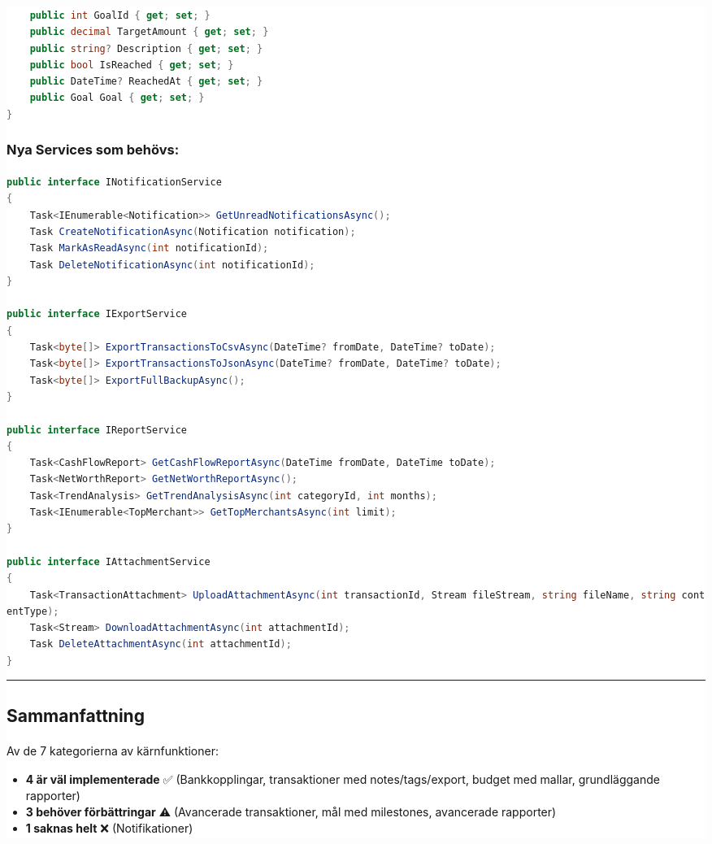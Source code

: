```csharp
    public int GoalId { get; set; }
    public decimal TargetAmount { get; set; }
    public string? Description { get; set; }
    public bool IsReached { get; set; }
    public DateTime? ReachedAt { get; set; }
    public Goal Goal { get; set; }
}
```

### Nya Services som behövs:
```csharp
public interface INotificationService
{
    Task<IEnumerable<Notification>> GetUnreadNotificationsAsync();
    Task CreateNotificationAsync(Notification notification);
    Task MarkAsReadAsync(int notificationId);
    Task DeleteNotificationAsync(int notificationId);
}

public interface IExportService
{
    Task<byte[]> ExportTransactionsToCsvAsync(DateTime? fromDate, DateTime? toDate);
    Task<byte[]> ExportTransactionsToJsonAsync(DateTime? fromDate, DateTime? toDate);
    Task<byte[]> ExportFullBackupAsync();
}

public interface IReportService
{
    Task<CashFlowReport> GetCashFlowReportAsync(DateTime fromDate, DateTime toDate);
    Task<NetWorthReport> GetNetWorthReportAsync();
    Task<TrendAnalysis> GetTrendAnalysisAsync(int categoryId, int months);
    Task<IEnumerable<TopMerchant>> GetTopMerchantsAsync(int limit);
}

public interface IAttachmentService
{
    Task<TransactionAttachment> UploadAttachmentAsync(int transactionId, Stream fileStream, string fileName, string contentType);
    Task<Stream> DownloadAttachmentAsync(int attachmentId);
    Task DeleteAttachmentAsync(int attachmentId);
}
```

---

## Sammanfattning

Av de 7 kategorierna av kärnfunktioner:
- **4 är väl implementerade** ✅ (Bankkopplingar, transaktioner med notes/tags/export, budget med mallar, grundläggande rapporter)
- **3 behöver förbättringar** ⚠️ (Avancerade transaktioner, mål med milestones, avancerade rapporter)
- **1 saknas helt** ❌ (Notifikationer)
